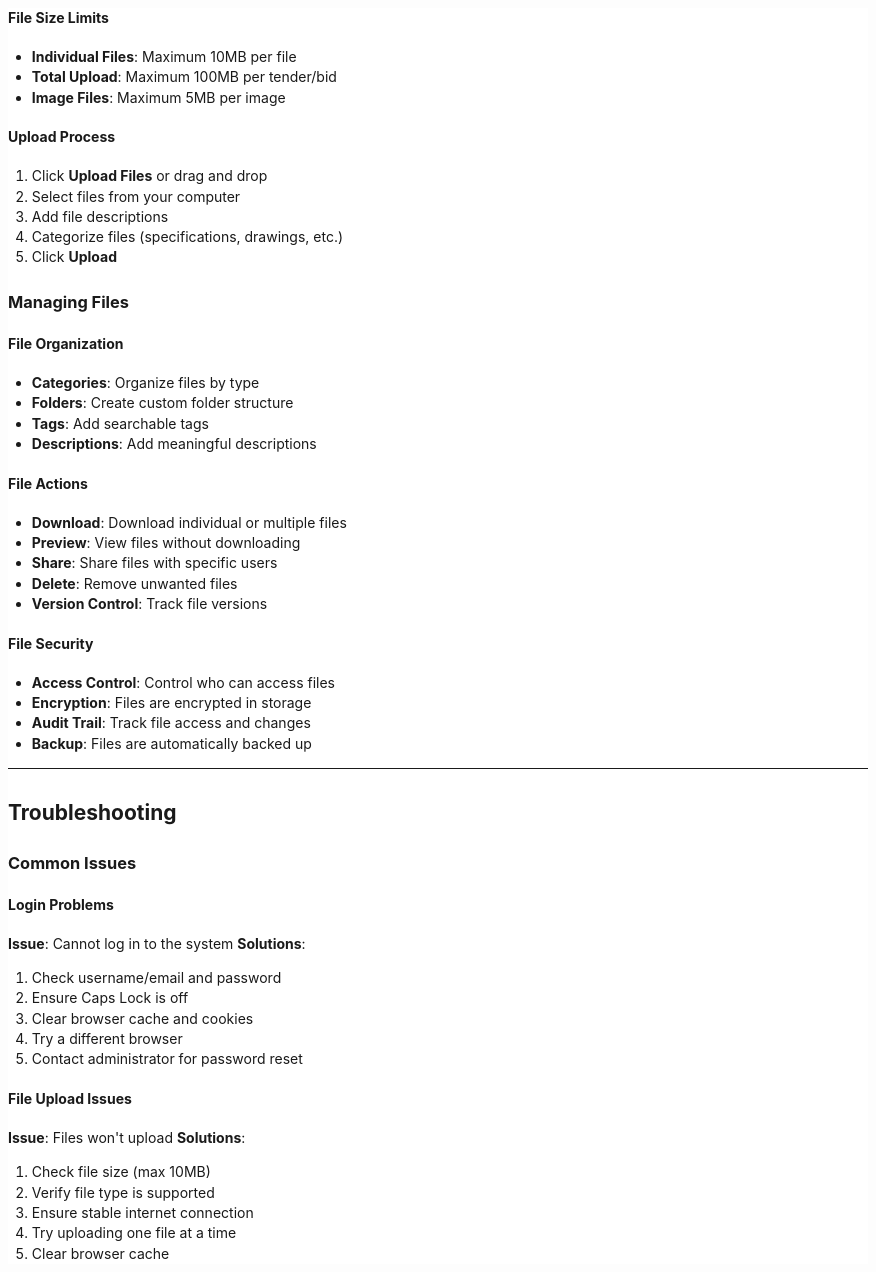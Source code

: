 #### File Size Limits
- **Individual Files**: Maximum 10MB per file
- **Total Upload**: Maximum 100MB per tender/bid
- **Image Files**: Maximum 5MB per image

#### Upload Process
1. Click **Upload Files** or drag and drop
2. Select files from your computer
3. Add file descriptions
4. Categorize files (specifications, drawings, etc.)
5. Click **Upload**

### Managing Files

#### File Organization
- **Categories**: Organize files by type
- **Folders**: Create custom folder structure
- **Tags**: Add searchable tags
- **Descriptions**: Add meaningful descriptions

#### File Actions
- **Download**: Download individual or multiple files
- **Preview**: View files without downloading
- **Share**: Share files with specific users
- **Delete**: Remove unwanted files
- **Version Control**: Track file versions

#### File Security
- **Access Control**: Control who can access files
- **Encryption**: Files are encrypted in storage
- **Audit Trail**: Track file access and changes
- **Backup**: Files are automatically backed up

---

## Troubleshooting

### Common Issues

#### Login Problems
**Issue**: Cannot log in to the system
**Solutions**:
1. Check username/email and password
2. Ensure Caps Lock is off
3. Clear browser cache and cookies
4. Try a different browser
5. Contact administrator for password reset

#### File Upload Issues
**Issue**: Files won't upload
**Solutions**:
1. Check file size (max 10MB)
2. Verify file type is supported
3. Ensure stable internet connection
4. Try uploading one file at a time
5. Clear browser cache
